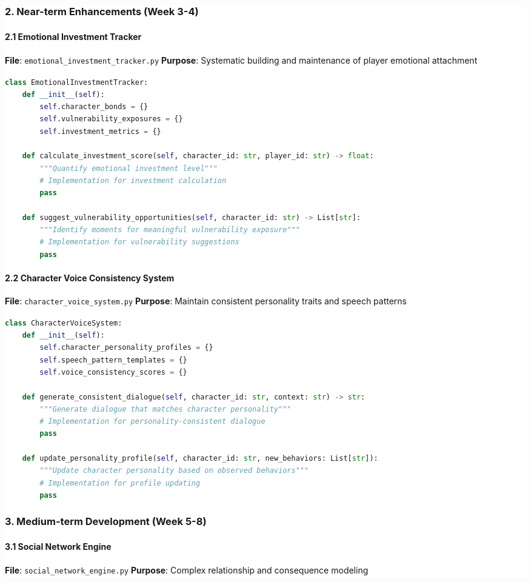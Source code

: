 ### 2. Near-term Enhancements (Week 3-4)

#### 2.1 Emotional Investment Tracker
**File**: `emotional_investment_tracker.py`
**Purpose**: Systematic building and maintenance of player emotional attachment

```python
class EmotionalInvestmentTracker:
    def __init__(self):
        self.character_bonds = {}
        self.vulnerability_exposures = {}
        self.investment_metrics = {}

    def calculate_investment_score(self, character_id: str, player_id: str) -> float:
        """Quantify emotional investment level"""
        # Implementation for investment calculation
        pass

    def suggest_vulnerability_opportunities(self, character_id: str) -> List[str]:
        """Identify moments for meaningful vulnerability exposure"""
        # Implementation for vulnerability suggestions
        pass
```

#### 2.2 Character Voice Consistency System
**File**: `character_voice_system.py`
**Purpose**: Maintain consistent personality traits and speech patterns

```python
class CharacterVoiceSystem:
    def __init__(self):
        self.character_personality_profiles = {}
        self.speech_pattern_templates = {}
        self.voice_consistency_scores = {}

    def generate_consistent_dialogue(self, character_id: str, context: str) -> str:
        """Generate dialogue that matches character personality"""
        # Implementation for personality-consistent dialogue
        pass

    def update_personality_profile(self, character_id: str, new_behaviors: List[str]):
        """Update character personality based on observed behaviors"""
        # Implementation for profile updating
        pass
```

### 3. Medium-term Development (Week 5-8)

#### 3.1 Social Network Engine
**File**: `social_network_engine.py`
**Purpose**: Complex relationship and consequence modeling
